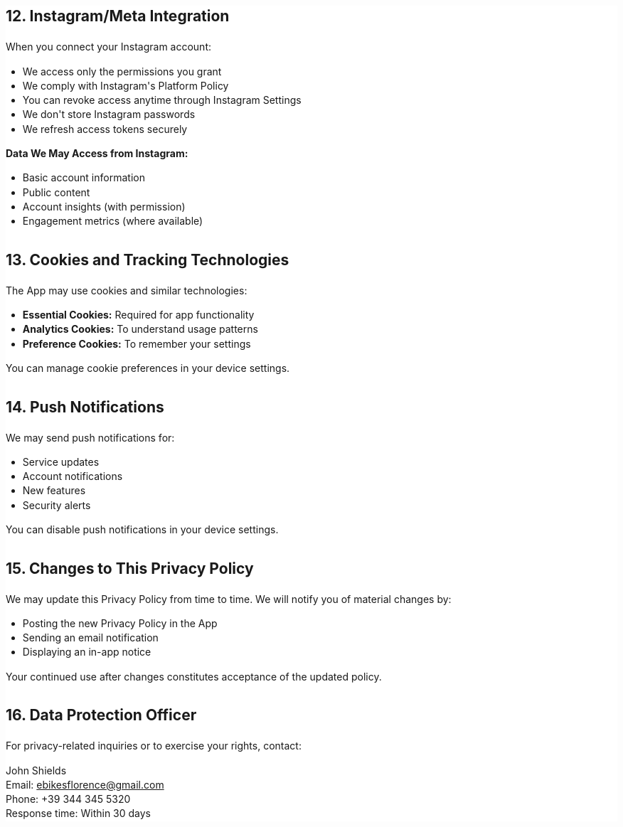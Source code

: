 ## 12. Instagram/Meta Integration

When you connect your Instagram account:
- We access only the permissions you grant
- We comply with Instagram's Platform Policy
- You can revoke access anytime through Instagram Settings
- We don't store Instagram passwords
- We refresh access tokens securely

**Data We May Access from Instagram:**
- Basic account information
- Public content
- Account insights (with permission)
- Engagement metrics (where available)

## 13. Cookies and Tracking Technologies

The App may use cookies and similar technologies:

- **Essential Cookies:** Required for app functionality
- **Analytics Cookies:** To understand usage patterns
- **Preference Cookies:** To remember your settings

You can manage cookie preferences in your device settings.

## 14. Push Notifications

We may send push notifications for:
- Service updates
- Account notifications
- New features
- Security alerts

You can disable push notifications in your device settings.

## 15. Changes to This Privacy Policy

We may update this Privacy Policy from time to time. We will notify you of material changes by:
- Posting the new Privacy Policy in the App
- Sending an email notification
- Displaying an in-app notice

Your continued use after changes constitutes acceptance of the updated policy.

## 16. Data Protection Officer

For privacy-related inquiries or to exercise your rights, contact:

John Shields  
Email: ebikesflorence@gmail.com  
Phone: +39 344 345 5320  
Response time: Within 30 days
